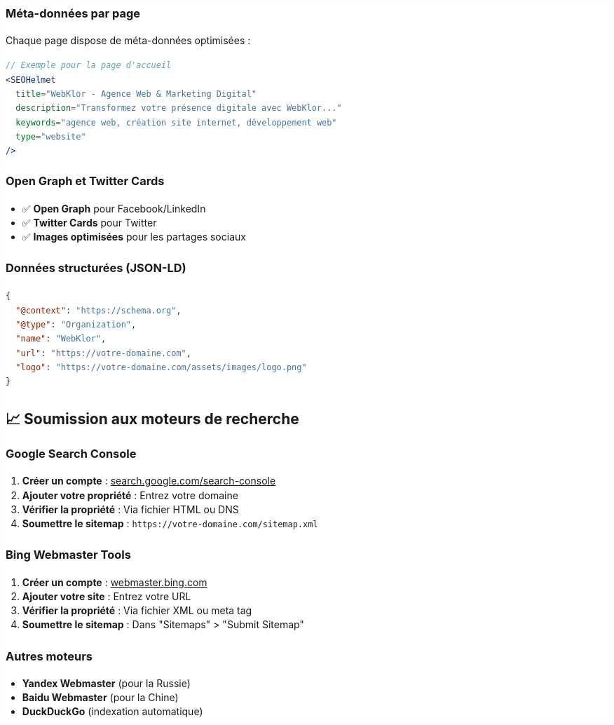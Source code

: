 ### Méta-données par page

Chaque page dispose de méta-données optimisées :

```jsx
// Exemple pour la page d'accueil
<SEOHelmet
  title="WebKlor - Agence Web & Marketing Digital"
  description="Transformez votre présence digitale avec WebKlor..."
  keywords="agence web, création site internet, développement web"
  type="website"
/>
```

### Open Graph et Twitter Cards

- ✅ **Open Graph** pour Facebook/LinkedIn
- ✅ **Twitter Cards** pour Twitter
- ✅ **Images optimisées** pour les partages sociaux

### Données structurées (JSON-LD)

```json
{
  "@context": "https://schema.org",
  "@type": "Organization",
  "name": "WebKlor",
  "url": "https://votre-domaine.com",
  "logo": "https://votre-domaine.com/assets/images/logo.png"
}
```

## 📈 Soumission aux moteurs de recherche

### Google Search Console

1. **Créer un compte** : [search.google.com/search-console](https://search.google.com/search-console)
2. **Ajouter votre propriété** : Entrez votre domaine
3. **Vérifier la propriété** : Via fichier HTML ou DNS
4. **Soumettre le sitemap** : `https://votre-domaine.com/sitemap.xml`

### Bing Webmaster Tools

1. **Créer un compte** : [webmaster.bing.com](https://www.bing.com/webmasters)
2. **Ajouter votre site** : Entrez votre URL
3. **Vérifier la propriété** : Via fichier XML ou meta tag
4. **Soumettre le sitemap** : Dans "Sitemaps" > "Submit Sitemap"

### Autres moteurs

- **Yandex Webmaster** (pour la Russie)
- **Baidu Webmaster** (pour la Chine)
- **DuckDuckGo** (indexation automatique)
